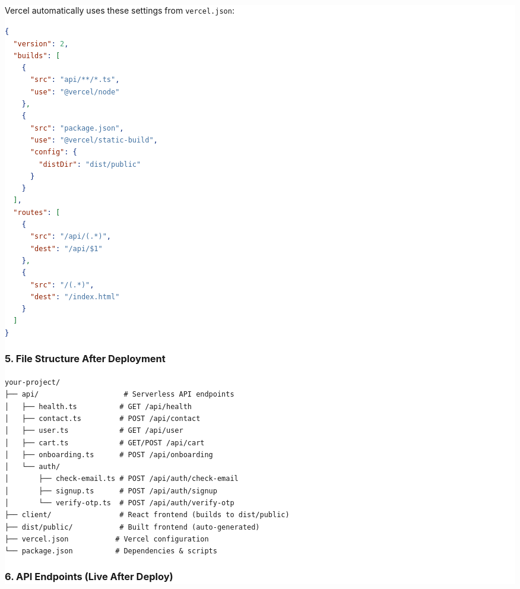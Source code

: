 Vercel automatically uses these settings from `vercel.json`:

```json
{
  "version": 2,
  "builds": [
    {
      "src": "api/**/*.ts",
      "use": "@vercel/node"
    },
    {
      "src": "package.json",
      "use": "@vercel/static-build",
      "config": {
        "distDir": "dist/public"
      }
    }
  ],
  "routes": [
    {
      "src": "/api/(.*)",
      "dest": "/api/$1"
    },
    {
      "src": "/(.*)",
      "dest": "/index.html"
    }
  ]
}
```

### 5. File Structure After Deployment

```
your-project/
├── api/                    # Serverless API endpoints
│   ├── health.ts          # GET /api/health
│   ├── contact.ts         # POST /api/contact
│   ├── user.ts            # GET /api/user
│   ├── cart.ts            # GET/POST /api/cart
│   ├── onboarding.ts      # POST /api/onboarding
│   └── auth/
│       ├── check-email.ts # POST /api/auth/check-email
│       ├── signup.ts      # POST /api/auth/signup
│       └── verify-otp.ts  # POST /api/auth/verify-otp
├── client/                # React frontend (builds to dist/public)
├── dist/public/           # Built frontend (auto-generated)
├── vercel.json           # Vercel configuration
└── package.json          # Dependencies & scripts
```

### 6. API Endpoints (Live After Deploy)
